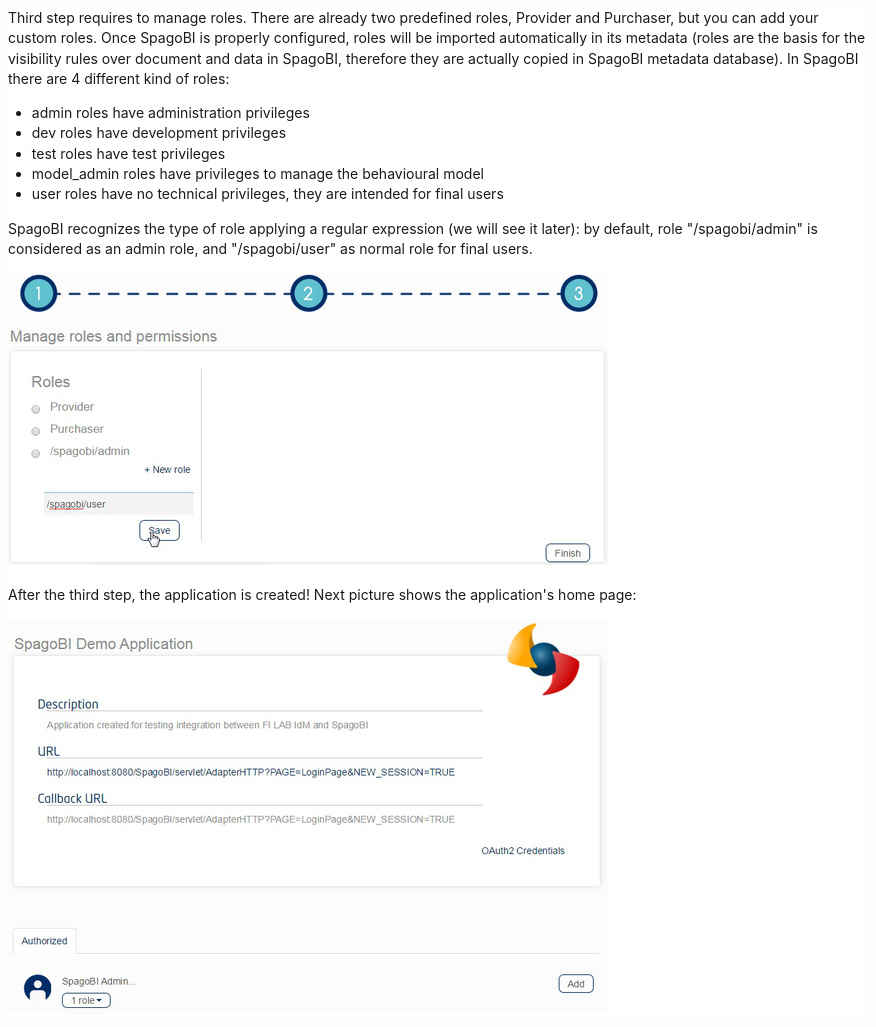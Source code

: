 Third step requires to manage roles. There are already two predefined roles, Provider and Purchaser, but you can add your custom roles. Once SpagoBI is properly configured, roles will be imported automatically in its metadata (roles are the basis for the visibility rules over document and data in SpagoBI, therefore they are actually copied in SpagoBI metadata database). In SpagoBI there are 4 different kind of roles:

-   admin roles have administration privileges
-   dev roles have development privileges
-   test roles have test privileges
-   model\_admin roles have privileges to manage the behavioural model
-   user roles have no technical privileges, they are intended for final users

SpagoBI recognizes the type of role applying a regular expression (we will see it later): by default, role "/spagobi/admin" is considered as an admin role, and "/spagobi/user" as normal role for final users.

![](media/SpagoBI_application_creation_step_3.png "SpagoBI_application_creation_step_3.png")

After the third step, the application is created! Next picture shows the application's home page:

![](media/SpagoBI_application_created.png "SpagoBI_application_created.png")
